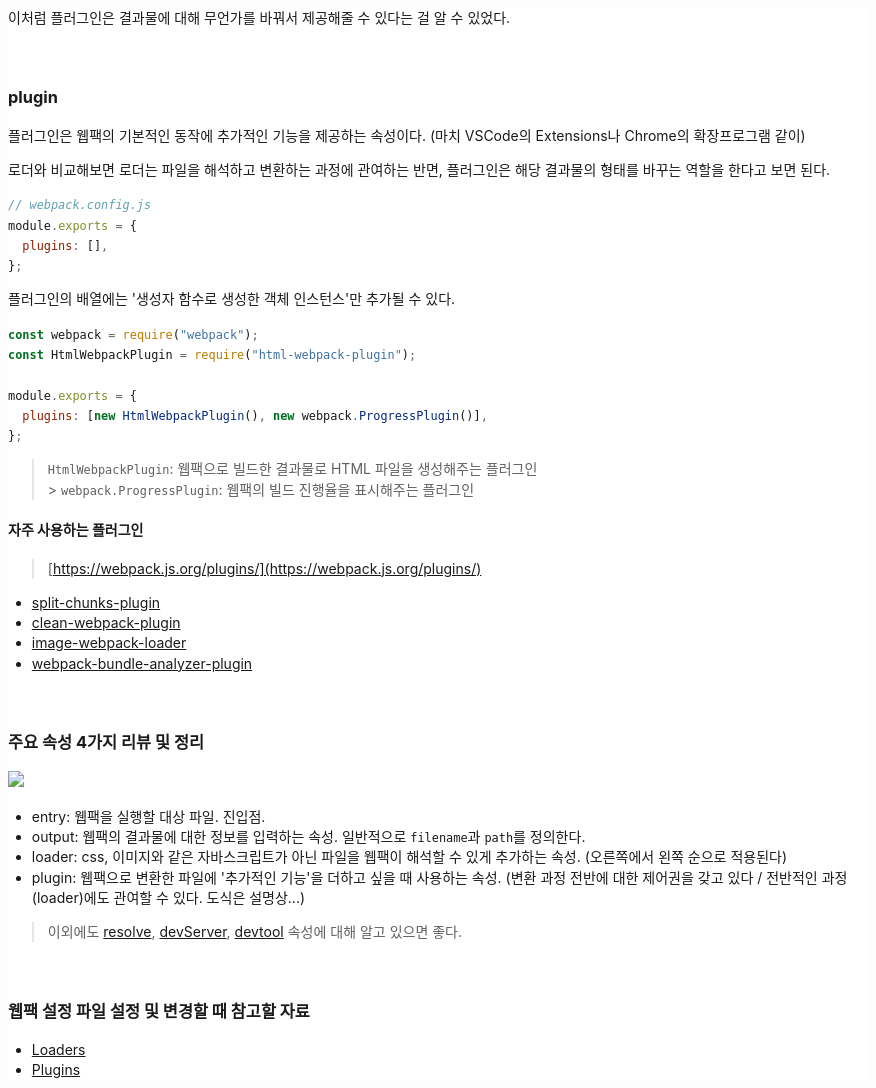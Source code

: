 이처럼 플러그인은 결과물에 대해 무언가를 바꿔서 제공해줄 수 있다는 걸 알 수 있었다.

<br />

### plugin

플러그인은 웹팩의 기본적인 동작에 추가적인 기능을 제공하는 속성이다. (마치 VSCode의 Extensions나 Chrome의 확장프로그램 같이)<br />

로더와 비교해보면 로더는 파일을 해석하고 변환하는 과정에 관여하는 반면, 플러그인은 해당 결과물의 형태를 바꾸는 역할을 한다고 보면 된다.

```js
// webpack.config.js
module.exports = {
  plugins: [],
};
```

플러그인의 배열에는 '생성자 함수로 생성한 객체 인스턴스'만 추가될 수 있다.

```js
const webpack = require("webpack");
const HtmlWebpackPlugin = require("html-webpack-plugin");

module.exports = {
  plugins: [new HtmlWebpackPlugin(), new webpack.ProgressPlugin()],
};
```

> `HtmlWebpackPlugin`: 웹팩으로 빌드한 결과물로 HTML 파일을 생성해주는 플러그인<br /> > `webpack.ProgressPlugin`: 웹팩의 빌드 진행율을 표시해주는 플러그인

#### 자주 사용하는 플러그인

> [https://webpack.js.org/plugins/](https://webpack.js.org/plugins/)

- [split-chunks-plugin](https://webpack.js.org/plugins/split-chunks-plugin/)
- [clean-webpack-plugin](https://www.npmjs.com/package/clean-webpack-plugin)
- [image-webpack-loader](https://github.com/tcoopman/image-webpack-loader)
- [webpack-bundle-analyzer-plugin](https://github.com/webpack-contrib/webpack-bundle-analyzer)

<br />

### 주요 속성 4가지 리뷰 및 정리

<img src="https://user-images.githubusercontent.com/19165916/201109633-5445012e-b89d-4e4c-987e-72c6ad39230b.png" /><br />

- entry: 웹팩을 실행할 대상 파일. 진입점.
- output: 웹팩의 결과물에 대한 정보를 입력하는 속성. 일반적으로 `filename`과 `path`를 정의한다.
- loader: css, 이미지와 같은 자바스크립트가 아닌 파일을 웹팩이 해석할 수 있게 추가하는 속성. (오른쪽에서 왼쪽 순으로 적용된다)
- plugin: 웹팩으로 변환한 파일에 '추가적인 기능'을 더하고 싶을 때 사용하는 속성. (변환 과정 전반에 대한 제어권을 갖고 있다 / 전반적인 과정(loader)에도 관여할 수 있다. 도식은 설명상...)

> 이외에도 [resolve](https://webpack.js.org/configuration/resolve/#root), [devServer](https://webpack.js.org/configuration/dev-server/#root), [devtool](https://webpack.js.org/configuration/devtool/#devtool) 속성에 대해 알고 있으면 좋다.

<br />

### 웹팩 설정 파일 설정 및 변경할 때 참고할 자료

- [Loaders](https://webpack.kr/loaders/)
- [Plugins](https://webpack.kr/plugins/)
